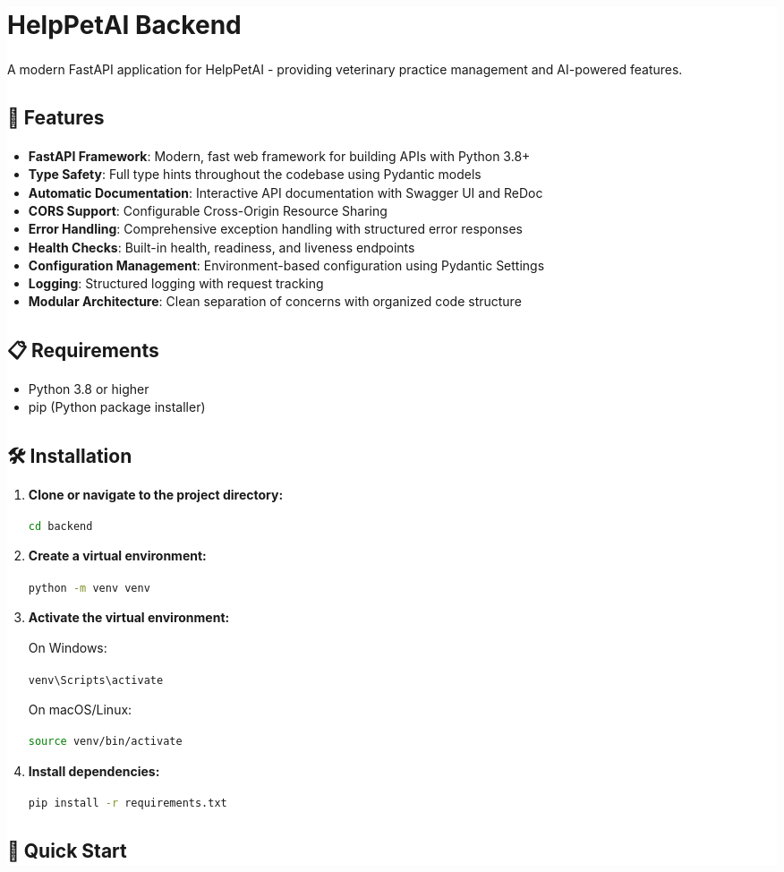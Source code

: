 # HelpPetAI Backend

A modern FastAPI application for HelpPetAI - providing veterinary practice management and AI-powered features.

## 🚀 Features

- **FastAPI Framework**: Modern, fast web framework for building APIs with Python 3.8+
- **Type Safety**: Full type hints throughout the codebase using Pydantic models
- **Automatic Documentation**: Interactive API documentation with Swagger UI and ReDoc
- **CORS Support**: Configurable Cross-Origin Resource Sharing
- **Error Handling**: Comprehensive exception handling with structured error responses
- **Health Checks**: Built-in health, readiness, and liveness endpoints
- **Configuration Management**: Environment-based configuration using Pydantic Settings
- **Logging**: Structured logging with request tracking
- **Modular Architecture**: Clean separation of concerns with organized code structure

## 📋 Requirements

- Python 3.8 or higher
- pip (Python package installer)

## 🛠️ Installation

1. **Clone or navigate to the project directory:**
   ```bash
   cd backend
   ```

2. **Create a virtual environment:**
   ```bash
   python -m venv venv
   ```

3. **Activate the virtual environment:**
   
   On Windows:
   ```bash
   venv\Scripts\activate
   ```
   
   On macOS/Linux:
   ```bash
   source venv/bin/activate
   ```

4. **Install dependencies:**
   ```bash
   pip install -r requirements.txt
   ```

## 🚀 Quick Start

